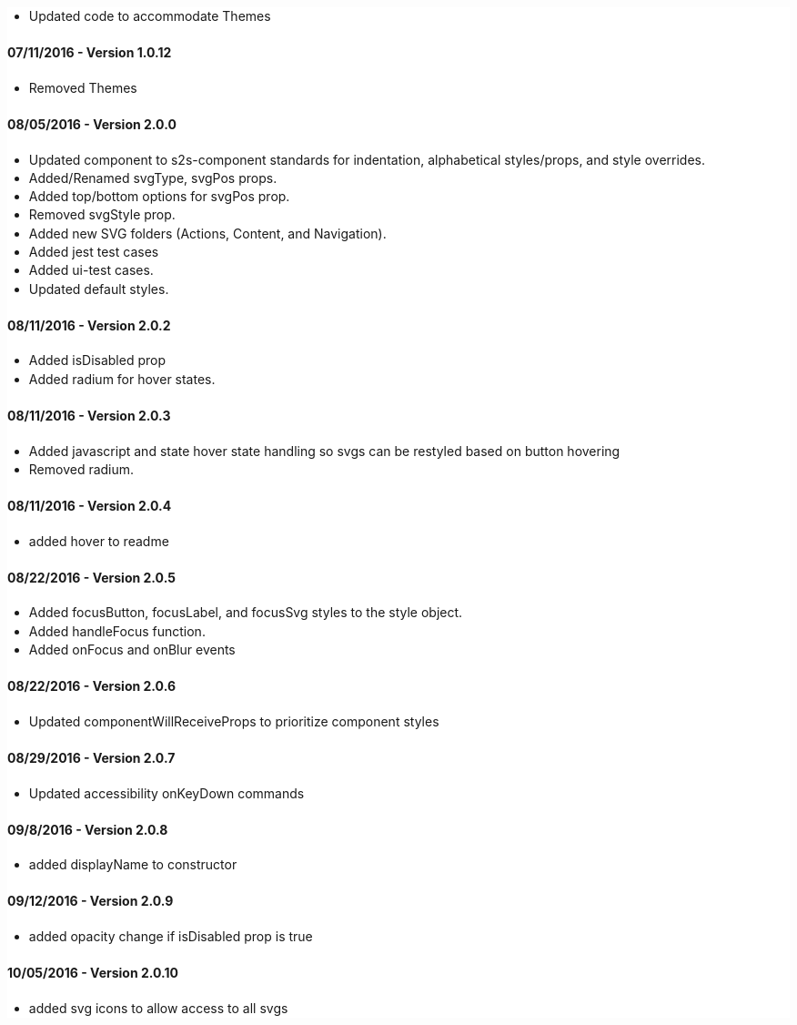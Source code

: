 -	Updated code to accommodate Themes

#### 07/11/2016 - Version 1.0.12

-	Removed Themes

#### 08/05/2016 - Version 2.0.0

-	Updated component to s2s-component standards for indentation, alphabetical styles/props, and style overrides.
-	Added/Renamed svgType, svgPos props.
-	Added top/bottom options for svgPos prop.
-	Removed svgStyle prop.
-	Added new SVG folders (Actions, Content, and Navigation).
-	Added jest test cases
-	Added ui-test cases.
-	Updated default styles.

#### 08/11/2016 - Version 2.0.2

-	Added isDisabled prop
-	Added radium for hover states.

#### 08/11/2016 - Version 2.0.3

-	Added javascript and state hover state handling so svgs can be restyled based on button hovering
-	Removed radium.

#### 08/11/2016 - Version 2.0.4

-	added hover to readme

#### 08/22/2016 - Version 2.0.5

-	Added focusButton, focusLabel, and focusSvg styles to the style object.
-	Added handleFocus function.
-	Added onFocus and onBlur events

#### 08/22/2016 - Version 2.0.6

-	Updated componentWillReceiveProps to prioritize component styles

#### 08/29/2016 - Version 2.0.7

-	Updated accessibility onKeyDown commands

#### 09/8/2016 - Version 2.0.8

-	added displayName to constructor

#### 09/12/2016 - Version 2.0.9

-	added opacity change if isDisabled prop is true

#### 10/05/2016 - Version 2.0.10

-	added svg icons to allow access to all svgs
